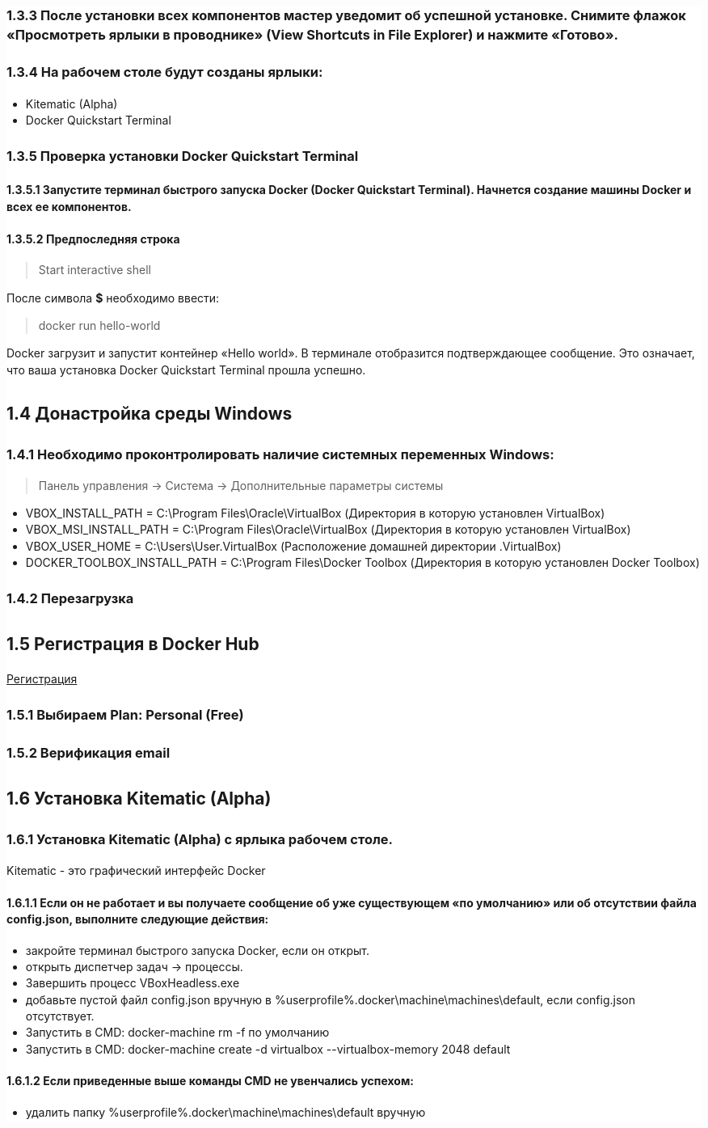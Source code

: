### 1.3.3 После установки всех компонентов мастер уведомит об успешной установке. Снимите флажок «Просмотреть ярлыки в проводнике» (View Shortcuts in File Explorer) и нажмите «Готово».
### 1.3.4 На рабочем столе будут созданы ярлыки:
* Kitematic (Alpha)
* Docker Quickstart Terminal
### 1.3.5 Проверка установки Docker Quickstart Terminal
#### 1.3.5.1 Запустите терминал быстрого запуска Docker (Docker Quickstart Terminal). Начнется создание машины Docker и всех ее компонентов.
#### 1.3.5.2 Предпоследняя строка
> Start interactive shell

После символа **$** необходимо ввести:
> docker run hello-world

Docker загрузит и запустит контейнер «Hello world». В терминале отобразится подтверждающее сообщение.
Это означает, что ваша установка Docker Quickstart Terminal прошла успешно.
## 1.4 Донастройка среды Windows
### 1.4.1 Необходимо проконтролировать наличие **системных переменных** Windows:
> Панель управления -> Система -> Дополнительные параметры системы

* VBOX_INSTALL_PATH = C:\Program Files\Oracle\VirtualBox (Директория в которую установлен VirtualBox)
* VBOX_MSI_INSTALL_PATH = C:\Program Files\Oracle\VirtualBox (Директория в которую установлен VirtualBox)
* VBOX_USER_HOME = C:\Users\User\.VirtualBox (Расположение домашней директории .VirtualBox)
* DOCKER_TOOLBOX_INSTALL_PATH = C:\Program Files\Docker Toolbox (Директория в которую установлен Docker Toolbox)
### 1.4.2 Перезагрузка
## 1.5 Регистрация в Docker Hub
[Регистрация](https://hub.docker.com/signup)
### 1.5.1 Выбираем Plan: **Personal** (Free)
### 1.5.2 Верификация email
## 1.6 Установка Kitematic (Alpha)
### 1.6.1 Установка **Kitematic (Alpha)** с ярлыка рабочем столе.
Kitematic - это графический интерфейс Docker
#### 1.6.1.1 Если он не работает и вы получаете сообщение об уже существующем «по умолчанию» или об отсутствии файла config.json, выполните следующие действия:
* закройте терминал быстрого запуска Docker, если он открыт.
* открыть диспетчер задач -> процессы.
* Завершить процесс VBoxHeadless.exe
* добавьте пустой файл config.json вручную в %userprofile%.docker\machine\machines\default, если config.json отсутствует.
* Запустить в CMD: docker-machine rm -f по умолчанию
* Запустить в CMD: docker-machine create -d virtualbox --virtualbox-memory 2048 default
#### 1.6.1.2 Если приведенные выше команды CMD не увенчались успехом:
* удалить папку %userprofile%.docker\machine\machines\default вручную